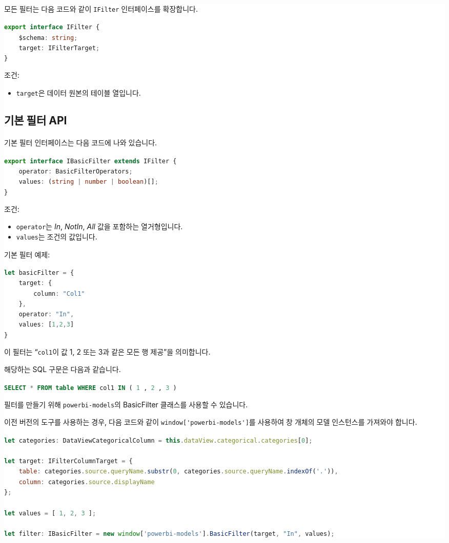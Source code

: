 모든 필터는 다음 코드와 같이 `IFilter` 인터페이스를 확장합니다.

```typescript
export interface IFilter {
    $schema: string;
    target: IFilterTarget;
}
```
조건:
* `target`은 데이터 원본의 테이블 열입니다.

## <a name="the-basic-filter-api"></a>기본 필터 API

기본 필터 인터페이스는 다음 코드에 나와 있습니다.

```typescript
export interface IBasicFilter extends IFilter {
    operator: BasicFilterOperators;
    values: (string | number | boolean)[];
}
```

조건:
* `operator`는 *In*, *NotIn*, *All* 값을 포함하는 열거형입니다.
* `values`는 조건의 값입니다.

기본 필터 예제:

```typescript
let basicFilter = {
    target: {
        column: "Col1"
    },
    operator: "In",
    values: [1,2,3]
}
```

이 필터는 “`col1`이 값 1, 2 또는 3과 같은 모든 행 제공”을 의미합니다.

해당하는 SQL 구문은 다음과 같습니다.

```sql
SELECT * FROM table WHERE col1 IN ( 1 , 2 , 3 )
```

필터를 만들기 위해 `powerbi-models`의 BasicFilter 클래스를 사용할 수 있습니다.

이전 버전의 도구를 사용하는 경우, 다음 코드와 같이 `window['powerbi-models']`를 사용하여 창 개체의 모델 인스턴스를 가져와야 합니다.

```javascript
let categories: DataViewCategoricalColumn = this.dataView.categorical.categories[0];

let target: IFilterColumnTarget = {
    table: categories.source.queryName.substr(0, categories.source.queryName.indexOf('.')),
    column: categories.source.displayName
};

let values = [ 1, 2, 3 ];

let filter: IBasicFilter = new window['powerbi-models'].BasicFilter(target, "In", values);
```
